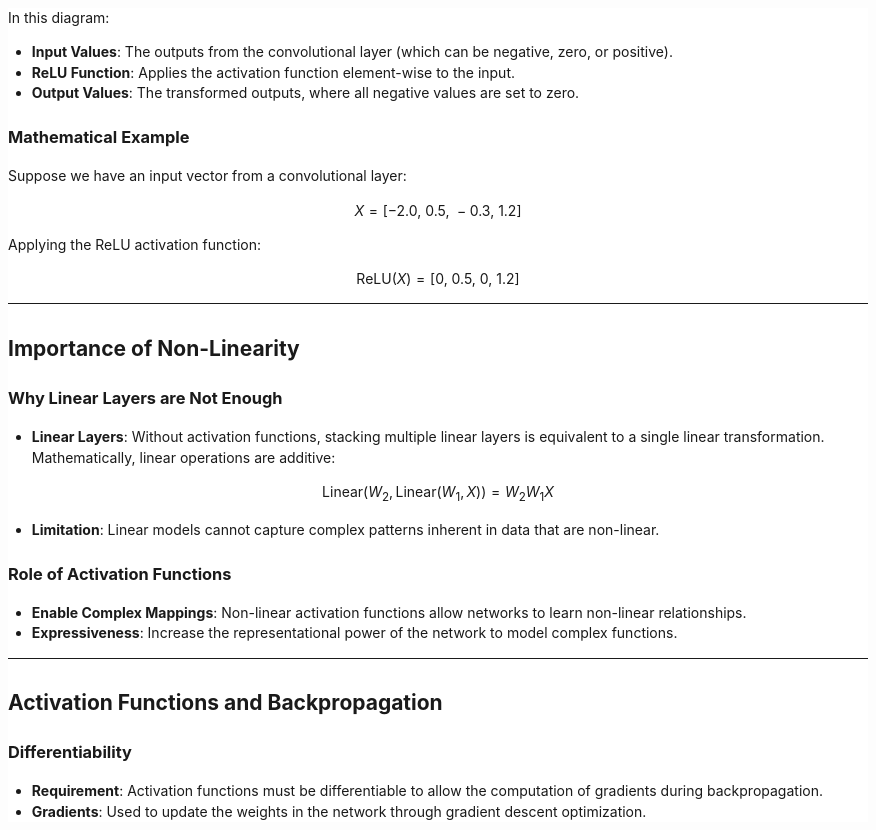 In this diagram:

- **Input Values**: The outputs from the convolutional layer (which can be negative, zero, or positive).
- **ReLU Function**: Applies the activation function element-wise to the input.
- **Output Values**: The transformed outputs, where all negative values are set to zero.

### **Mathematical Example**

Suppose we have an input vector from a convolutional layer:

$$
X = [-2.0,\ 0.5,\ -0.3,\ 1.2]
$$

Applying the ReLU activation function:

$$
\text{ReLU}(X) = [0,\ 0.5,\ 0,\ 1.2]
$$

---

## **Importance of Non-Linearity**

### **Why Linear Layers are Not Enough**

- **Linear Layers**: Without activation functions, stacking multiple linear layers is equivalent to a single linear transformation. Mathematically, linear operations are additive:

$$
    \text{Linear}(W_2, \text{Linear}(W_1, X)) = W_2 W_1 X
$$

- **Limitation**: Linear models cannot capture complex patterns inherent in data that are non-linear.

### **Role of Activation Functions**

- **Enable Complex Mappings**: Non-linear activation functions allow networks to learn non-linear relationships.
- **Expressiveness**: Increase the representational power of the network to model complex functions.

---

## **Activation Functions and Backpropagation**

### **Differentiability**

- **Requirement**: Activation functions must be differentiable to allow the computation of gradients during backpropagation.
- **Gradients**: Used to update the weights in the network through gradient descent optimization.
